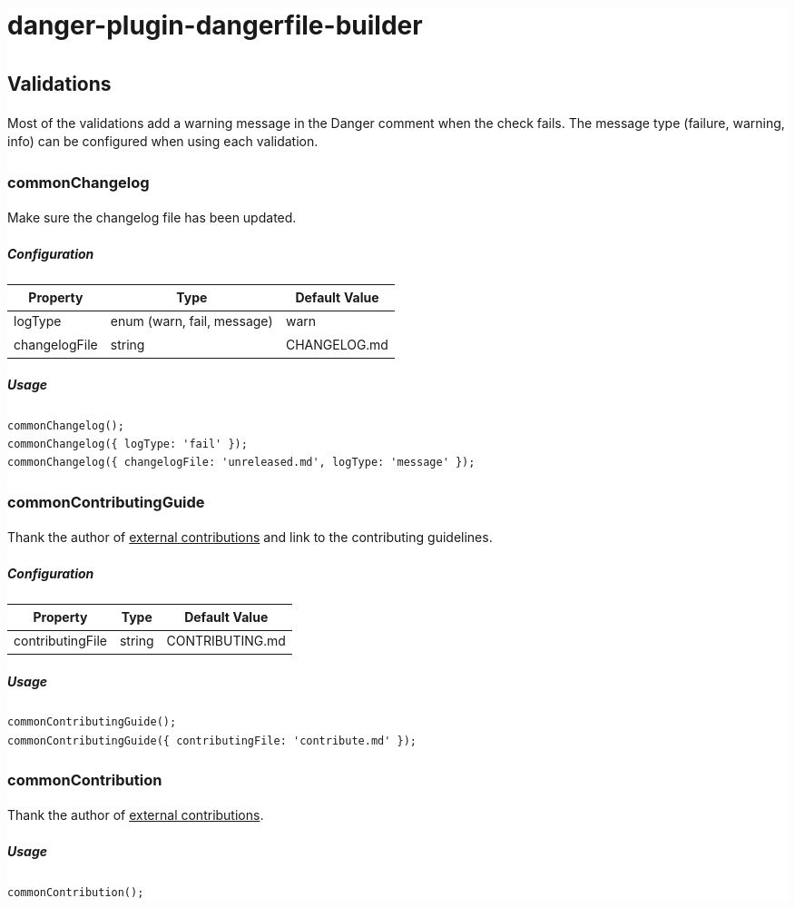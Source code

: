 # danger-plugin-dangerfile-builder

## Validations

Most of the validations add a warning message in the Danger comment when the check fails. The message type (failure, warning, info) can be configured when using each validation.

### commonChangelog

Make sure the changelog file has been updated.

##### Configuration

| Property      | Type                       | Default Value |
| ------------- | -------------------------- | ------------- |
| logType       | enum (warn, fail, message) | warn          |
| changelogFile | string                     | CHANGELOG.md  |

##### Usage

```
commonChangelog();
commonChangelog({ logType: 'fail' });
commonChangelog({ changelogFile: 'unreleased.md', logType: 'message' });
```

### commonContributingGuide

Thank the author of [external contributions](utilities.md#externalpr) and link to the contributing guidelines.

##### Configuration

| Property         | Type   | Default Value   |
| ---------------- | ------ | --------------- |
| contributingFile | string | CONTRIBUTING.md |

##### Usage

```
commonContributingGuide();
commonContributingGuide({ contributingFile: 'contribute.md' });
```

### commonContribution

Thank the author of [external contributions](utilities.md#externalpr).

##### Usage

```
commonContribution();
```
